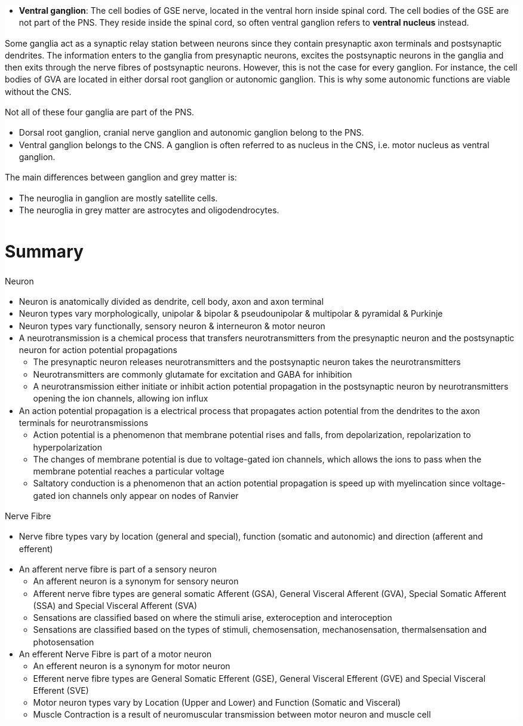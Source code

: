 - **Ventral ganglion**: The cell bodies of GSE nerve, located in the ventral horn inside spinal cord. The cell bodies of the GSE are not part of the PNS. They reside inside the spinal cord, so often ventral ganglion refers to **ventral nucleus** instead.

Some ganglia act as a synaptic relay station between neurons since they contain presynaptic axon terminals and postsynaptic dendrites. The information enters to the ganglia from presynaptic neurons, excites the postsynaptic neurons in the ganglia and then exits through the nerve fibres of postsynaptic neurons. However, this is not the case for every ganglion. For instance, the cell bodies of GVA are located in either dorsal root ganglion or autonomic ganglion. This is why some autonomic functions are viable without the CNS.

Not all of these four ganglia are part of the PNS.
- Dorsal root ganglion, cranial nerve ganglion and autonomic ganglion belong to the PNS.
- Ventral ganglion belongs to the CNS. A ganglion is often referred to as nucleus in the CNS, i.e. motor nucleus as ventral ganglion.

The main differences between ganglion and grey matter is:
- The neuroglia in ganglion are mostly satellite cells.
- The neuroglia in grey matter are astrocytes and oligodendrocytes.

# Summary
Neuron
* Neuron is anatomically divided as dendrite, cell body, axon and axon terminal
* Neuron types vary morphologically, unipolar & bipolar & pseudounipolar & multipolar & pyramidal & Purkinje
* Neuron types vary functionally, sensory neuron & interneuron & motor neuron
* A neurotransmission is a chemical process that transfers neurotransmitters from the presynaptic neuron and the postsynaptic neuron for action potential propagations
    * The presynaptic neuron releases neurotransmitters and the postsynaptic neuron takes the neurotransmitters
    * Neurotransmitters are commonly glutamate for excitation and GABA for inhibition
    * A neurotransmission either initiate or inhibit action potential propagation in the postsynaptic neuron by neurotransmitters opening the ion channels, allowing ion influx
* An action potential propagation is a electrical process that propagates action potential from the dendrites to the axon terminals for neurotransmissions
    * Action potential is a phenomenon that membrane potential rises and falls, from depolarization, repolarization to hyperpolarization
    * The changes of membrane potential is due to voltage-gated ion channels, which allows the ions to pass when the membrane potential reaches a particular voltage
    * Saltatory conduction is a phenomenon that an action potential propagation is speed up with myelincation since voltage-gated ion channels only appear on nodes of Ranvier

Nerve Fibre
* Nerve fibre types vary by location (general and special), function (somatic and autonomic) and direction (afferent and efferent)
- An afferent nerve fibre is part of a sensory neuron
    * An afferent neuron is a synonym for sensory neuron
    * Afferent nerve fibre types are general somatic Afferent (GSA), General Visceral Afferent (GVA), Special Somatic Afferent (SSA) and Special Visceral Afferent (SVA)
    * Sensations are classified based on where the stimuli arise, exteroception and interoception
    * Sensations are classified based on the types of stimuli, chemosensation, mechanosensation, thermalsensation and photosensation
- An efferent Nerve Fibre is part of a motor neuron
    * An efferent neuron is a synonym for motor neuron
    * Efferent nerve fibre types are General Somatic Efferent (GSE), General Visceral Efferent (GVE) and Special Visceral Efferent (SVE)
    * Motor neuron types vary by Location (Upper and Lower) and Function (Somatic and Visceral)
    * Muscle Contraction is a result of neuromuscular transmission between motor neuron and muscle cell
